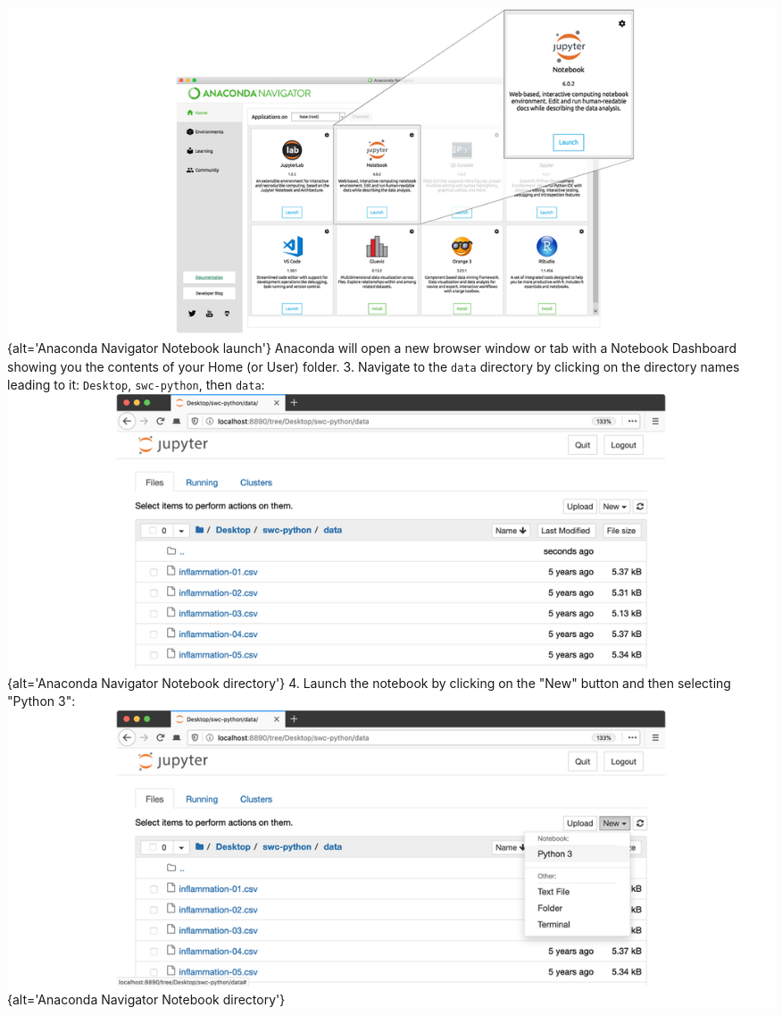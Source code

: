   ![](fig/anaconda-navigator-notebook-launch.png){alt='Anaconda Navigator Notebook launch'}
  Anaconda will open a new browser window or tab with a Notebook Dashboard showing you the
  contents of your Home (or User) folder.
3. Navigate to the `data` directory by clicking on the directory names leading to it:
  `Desktop`, `swc-python`, then `data`:
  ![](fig/jupyter-notebook-data-directory.png){alt='Anaconda Navigator Notebook directory'}
4. Launch the notebook by clicking on the "New" button and then selecting "Python 3":
  ![](fig/jupyter-notebook-launch-notebook.png){alt='Anaconda Navigator Notebook directory'}
